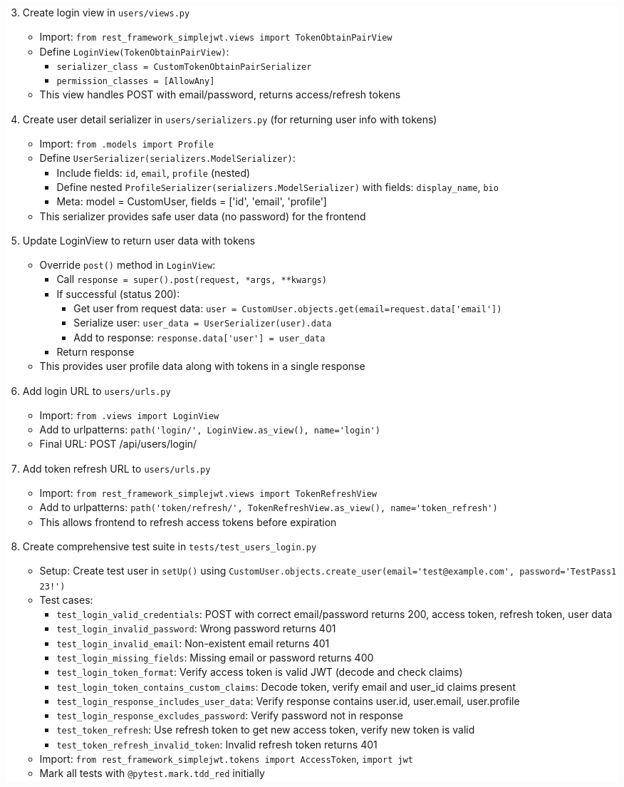 3. Create login view in `users/views.py`
   - Import: `from rest_framework_simplejwt.views import TokenObtainPairView`
   - Define `LoginView(TokenObtainPairView)`:
     - `serializer_class = CustomTokenObtainPairSerializer`
     - `permission_classes = [AllowAny]`
   - This view handles POST with email/password, returns access/refresh tokens

4. Create user detail serializer in `users/serializers.py` (for returning user info with tokens)
   - Import: `from .models import Profile`
   - Define `UserSerializer(serializers.ModelSerializer)`:
     - Include fields: `id`, `email`, `profile` (nested)
     - Define nested `ProfileSerializer(serializers.ModelSerializer)` with fields: `display_name`, `bio`
     - Meta: model = CustomUser, fields = ['id', 'email', 'profile']
   - This serializer provides safe user data (no password) for the frontend

5. Update LoginView to return user data with tokens
   - Override `post()` method in `LoginView`:
     - Call `response = super().post(request, *args, **kwargs)`
     - If successful (status 200):
       - Get user from request data: `user = CustomUser.objects.get(email=request.data['email'])`
       - Serialize user: `user_data = UserSerializer(user).data`
       - Add to response: `response.data['user'] = user_data`
     - Return response
   - This provides user profile data along with tokens in a single response

6. Add login URL to `users/urls.py`
   - Import: `from .views import LoginView`
   - Add to urlpatterns: `path('login/', LoginView.as_view(), name='login')`
   - Final URL: POST /api/users/login/

7. Add token refresh URL to `users/urls.py`
   - Import: `from rest_framework_simplejwt.views import TokenRefreshView`
   - Add to urlpatterns: `path('token/refresh/', TokenRefreshView.as_view(), name='token_refresh')`
   - This allows frontend to refresh access tokens before expiration

8. Create comprehensive test suite in `tests/test_users_login.py`
   - Setup: Create test user in `setUp()` using `CustomUser.objects.create_user(email='test@example.com', password='TestPass123!')`
   - Test cases:
     - `test_login_valid_credentials`: POST with correct email/password returns 200, access token, refresh token, user data
     - `test_login_invalid_password`: Wrong password returns 401
     - `test_login_invalid_email`: Non-existent email returns 401
     - `test_login_missing_fields`: Missing email or password returns 400
     - `test_login_token_format`: Verify access token is valid JWT (decode and check claims)
     - `test_login_token_contains_custom_claims`: Decode token, verify email and user_id claims present
     - `test_login_response_includes_user_data`: Verify response contains user.id, user.email, user.profile
     - `test_login_response_excludes_password`: Verify password not in response
     - `test_token_refresh`: Use refresh token to get new access token, verify new token is valid
     - `test_token_refresh_invalid_token`: Invalid refresh token returns 401
   - Import: `from rest_framework_simplejwt.tokens import AccessToken`, `import jwt`
   - Mark all tests with `@pytest.mark.tdd_red` initially
